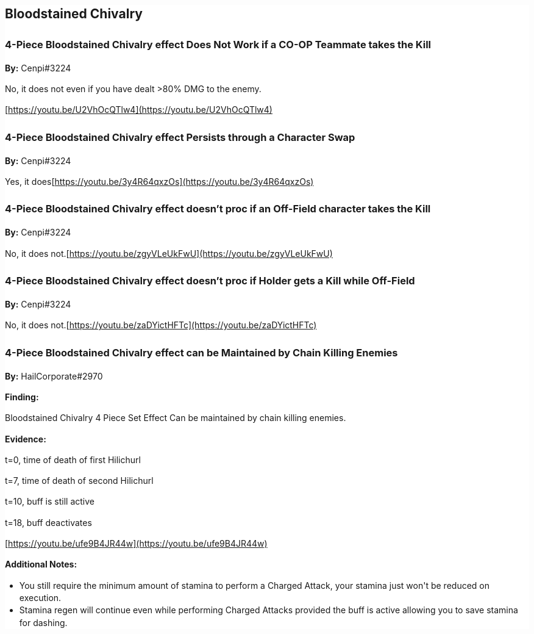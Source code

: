## Bloodstained Chivalry

### 4-Piece Bloodstained Chivalry effect Does Not Work if a CO-OP Teammate takes the Kill

**By:** Cenpi\#3224

No, it does not even if you have dealt &gt;80% DMG to the enemy.

[https://youtu.be/U2VhOcQTlw4](https://youtu.be/U2VhOcQTlw4)

### 4-Piece Bloodstained Chivalry effect Persists through a Character Swap

**By:** Cenpi\#3224

Yes, it does[https://youtu.be/3y4R64qxzOs](https://youtu.be/3y4R64qxzOs)

### 4-Piece Bloodstained Chivalry effect doesn’t proc if an Off-Field character takes the Kill

**By:** Cenpi\#3224

No, it does not.[https://youtu.be/zgyVLeUkFwU](https://youtu.be/zgyVLeUkFwU)

### 4-Piece Bloodstained Chivalry effect doesn’t proc if Holder gets a Kill while Off-Field

**By:** Cenpi\#3224

No, it does not.[https://youtu.be/zaDYictHFTc](https://youtu.be/zaDYictHFTc)

### 4-Piece Bloodstained Chivalry effect can be Maintained by Chain Killing Enemies

**By:** HailCorporate\#2970

**Finding:**

Bloodstained Chivalry 4 Piece Set Effect Can be maintained by chain killing enemies.

**Evidence:**

t=0, time of death of first Hilichurl

t=7, time of death of second Hilichurl

t=10, buff is still active

t=18, buff deactivates

[https://youtu.be/ufe9B4JR44w](https://youtu.be/ufe9B4JR44w)

**Additional Notes:**

* You still require the minimum amount of stamina to perform a Charged Attack, your stamina just won't be reduced on execution.
* Stamina regen will continue even while performing Charged Attacks provided the buff is active allowing you to save stamina for dashing.
